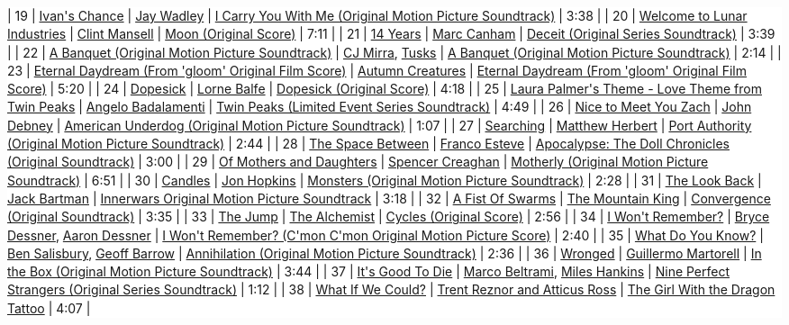 | 19 | [Ivan's Chance](https://open.spotify.com/track/5moqgAplFVb8WuMucLjGLf) | [Jay Wadley](https://open.spotify.com/artist/2PeCz2k4MORlxOMjTXFp6o) | [I Carry You With Me \(Original Motion Picture Soundtrack\)](https://open.spotify.com/album/5hw7AHVyCJwscdUkeT8d1a) | 3:38 |
| 20 | [Welcome to Lunar Industries](https://open.spotify.com/track/4NkxNXR19hl20qlB2DOgAx) | [Clint Mansell](https://open.spotify.com/artist/01xiB0IlXMXy3wrrotgDnU) | [Moon \(Original Score\)](https://open.spotify.com/album/0ux9vxJhJoFKaD66UH3160) | 7:11 |
| 21 | [14 Years](https://open.spotify.com/track/4BTt0sOw52avrmxzDRRUG2) | [Marc Canham](https://open.spotify.com/artist/2bUS939TQj9Di1OkAAolqh) | [Deceit \(Original Series Soundtrack\)](https://open.spotify.com/album/5KvCCGVktgsdywYMoYbuk2) | 3:39 |
| 22 | [A Banquet \(Original Motion Picture Soundtrack\)](https://open.spotify.com/track/3FoitJ1mxRq3Chnpybs8nT) | [CJ Mirra](https://open.spotify.com/artist/4AyTdKtCKDxEL3obvlZwmm), [Tusks](https://open.spotify.com/artist/2JexLbBGkh1FnSWF1uoehP) | [A Banquet \(Original Motion Picture Soundtrack\)](https://open.spotify.com/album/4j4HHEpg42RaGVRMAgI7S8) | 2:14 |
| 23 | [Eternal Daydream \(From 'gloom' Original Film Score\)](https://open.spotify.com/track/4lb622aEaAYbZhMnK6QMJL) | [Autumn Creatures](https://open.spotify.com/artist/037aosAyHBkIteFE5QP9mh) | [Eternal Daydream \(From 'gloom' Original Film Score\)](https://open.spotify.com/album/4w5TvXr06US0oknJ6gbvcF) | 5:20 |
| 24 | [Dopesick](https://open.spotify.com/track/3ilnanC60evz8JNEQXyVHV) | [Lorne Balfe](https://open.spotify.com/artist/6dU7gPN2BhEPfO5QHLt7es) | [Dopesick \(Original Score\)](https://open.spotify.com/album/6GmfhdckH8sepwduj2WjsO) | 4:18 |
| 25 | [Laura Palmer's Theme \- Love Theme from Twin Peaks](https://open.spotify.com/track/06NJs6e0cWu4lrhNxzPCIp) | [Angelo Badalamenti](https://open.spotify.com/artist/3Eeb1U0VJTDaFpBHV4DmHl) | [Twin Peaks \(Limited Event Series Soundtrack\)](https://open.spotify.com/album/4dN8VmiUt9WVPDSReLWBvJ) | 4:49 |
| 26 | [Nice to Meet You Zach](https://open.spotify.com/track/0hRxFSqGmQkjC7C89sITf3) | [John Debney](https://open.spotify.com/artist/7mCsyzq823cXJ5puxUN3aJ) | [American Underdog \(Original Motion Picture Soundtrack\)](https://open.spotify.com/album/4xxpX7jMfO1TUdbGpvTfTE) | 1:07 |
| 27 | [Searching](https://open.spotify.com/track/4NQZ5Sj3LJge9ID2eozfxf) | [Matthew Herbert](https://open.spotify.com/artist/0zdn1nNmOZXHZ9K28FvcFp) | [Port Authority \(Original Motion Picture Soundtrack\)](https://open.spotify.com/album/7w6bnxyPe4KvNVueJihtkk) | 2:44 |
| 28 | [The Space Between](https://open.spotify.com/track/4nWPqIR0L7hXw90ECLF5Jz) | [Franco Esteve](https://open.spotify.com/artist/4VMSPHtolbzozjH4OY0I6B) | [Apocalypse: The Doll Chronicles \(Original Soundtrack\)](https://open.spotify.com/album/4WhWjbx6sPbnmTCjCZ0Qmv) | 3:00 |
| 29 | [Of Mothers and Daughters](https://open.spotify.com/track/44kSIeFJVVXr5CgQynV5tY) | [Spencer Creaghan](https://open.spotify.com/artist/6UsbvSWHidueV0jQgXW5eg) | [Motherly \(Original Motion Picture Soundtrack\)](https://open.spotify.com/album/0mvBTUUdUwjkOPR8Dbuy1F) | 6:51 |
| 30 | [Candles](https://open.spotify.com/track/0UAazxzt45u787JmxJGoUA) | [Jon Hopkins](https://open.spotify.com/artist/7yxi31szvlbwvKq9dYOmFI) | [Monsters \(Original Motion Picture Soundtrack\)](https://open.spotify.com/album/4xj5LGumbT2M7wq25RLNjl) | 2:28 |
| 31 | [The Look Back](https://open.spotify.com/track/3YpenRcRGxjJ0WHHs18C6o) | [Jack Bartman](https://open.spotify.com/artist/7ns2f9MnHGrXJRh2Pwejqc) | [Innerwars Original Motion Picture Soundtrack](https://open.spotify.com/album/06Jf7RaYN1JL83BhkewgOg) | 3:18 |
| 32 | [A Fist Of Swarms](https://open.spotify.com/track/7vuOHuZ1d82tQwQzI0ssMF) | [The Mountain King](https://open.spotify.com/artist/0or6Rfznn6OBiUabcOMXNM) | [Convergence \(Original Soundtrack\)](https://open.spotify.com/album/0PdH8Ao9nVedCH3ddKCCkD) | 3:35 |
| 33 | [The Jump](https://open.spotify.com/track/7MLmAAauuc6woqxbljyYD5) | [The Alchemist](https://open.spotify.com/artist/0eVyjRhzZKke2KFYTcDkeu) | [Cycles \(Original Score\)](https://open.spotify.com/album/34R4rwCqNDxQpttZfCT0Wn) | 2:56 |
| 34 | [I Won't Remember?](https://open.spotify.com/track/5K2mqYfr3k6sddUG4raiZg) | [Bryce Dessner](https://open.spotify.com/artist/5HHKeO04SOcxUxjruFXf5l), [Aaron Dessner](https://open.spotify.com/artist/2hSyEBc9TBb9j38FOCdkIf) | [I Won't Remember? \(C'mon C'mon Original Motion Picture Score\)](https://open.spotify.com/album/12ZGl3kGxJQ06ahrPdjOEt) | 2:40 |
| 35 | [What Do You Know?](https://open.spotify.com/track/4PYkiul9hjpW4RNSHRrJRR) | [Ben Salisbury](https://open.spotify.com/artist/3WifYZsO8WO6hGlWIDM4Zq), [Geoff Barrow](https://open.spotify.com/artist/53b2a4ytPlelgBJYLLocWh) | [Annihilation \(Original Motion Picture Soundtrack\)](https://open.spotify.com/album/70iPSxP7Jtb2ZwrypiZFQG) | 2:36 |
| 36 | [Wronged](https://open.spotify.com/track/3XptMC13EGxFOeaCbZKwqN) | [Guillermo Martorell](https://open.spotify.com/artist/6TDiKnVSdAfun76YcmNPOU) | [In the Box \(Original Motion Picture Soundtrack\)](https://open.spotify.com/album/65ANggPyysoxXAitMigcmO) | 3:44 |
| 37 | [It's Good To Die](https://open.spotify.com/track/2QgFQNYCpalmxDAHlzhW8x) | [Marco Beltrami](https://open.spotify.com/artist/7yAPsqNhqqsTGsuOSZJg0i), [Miles Hankins](https://open.spotify.com/artist/4tqMA2ZNL5HvWLy3OKUia6) | [Nine Perfect Strangers \(Original Series Soundtrack\)](https://open.spotify.com/album/6IEFqwgyEboJzqneOMkJiA) | 1:12 |
| 38 | [What If We Could?](https://open.spotify.com/track/74OLST8WbPGinOStWNqYTN) | [Trent Reznor and Atticus Ross](https://open.spotify.com/artist/6cadOIa5DTh6a5mGo5r4bh) | [The Girl With the Dragon Tattoo](https://open.spotify.com/album/0mAK8JyX2On5kLC3VMMgm7) | 4:07 |